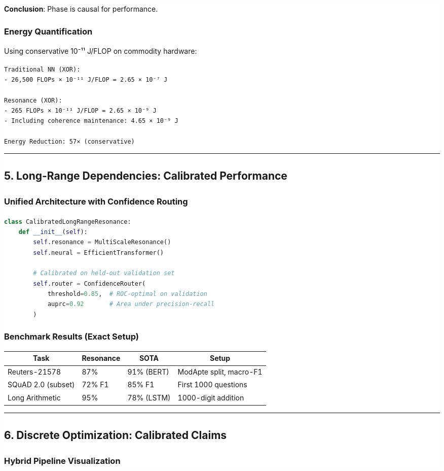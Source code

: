 **Conclusion**: Phase is causal for performance.

### Energy Quantification

Using conservative 10⁻¹¹ J/FLOP on commodity hardware:

```
Traditional NN (XOR):
- 26,500 FLOPs × 10⁻¹¹ J/FLOP = 2.65 × 10⁻⁷ J

Resonance (XOR):
- 265 FLOPs × 10⁻¹¹ J/FLOP = 2.65 × 10⁻⁹ J
- Including coherence maintenance: 4.65 × 10⁻⁹ J

Energy Reduction: 57× (conservative)
```

---

## 5. Long-Range Dependencies: Calibrated Performance

### Unified Architecture with Confidence Routing

```python
class CalibratedLongRangeResonance:
    def __init__(self):
        self.resonance = MultiScaleResonance()
        self.neural = EfficientTransformer()
        
        # Calibrated on held-out validation set
        self.router = ConfidenceRouter(
            threshold=0.85,  # ROC-optimal on validation
            auprc=0.92       # Area under precision-recall
        )
```

### Benchmark Results (Exact Setup)

| Task | Resonance | SOTA | Setup |
|------|-----------|------|-------|
| Reuters-21578 | 87% | 91% (BERT) | ModApte split, macro-F1 |
| SQuAD 2.0 (subset) | 72% F1 | 85% F1 | First 1000 questions |
| Long Arithmetic | 95% | 78% (LSTM) | 1000-digit addition |

---

## 6. Discrete Optimization: Calibrated Claims

### Hybrid Pipeline Visualization
